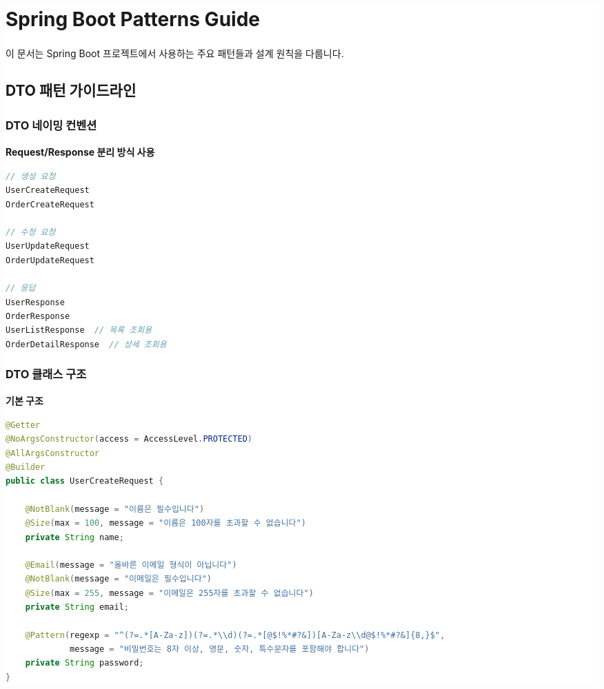 # Spring Boot Patterns Guide

이 문서는 Spring Boot 프로젝트에서 사용하는 주요 패턴들과 설계 원칙을 다룹니다.

## DTO 패턴 가이드라인

### DTO 네이밍 컨벤션

**Request/Response 분리 방식 사용**

```java
// 생성 요청
UserCreateRequest
OrderCreateRequest

// 수정 요청
UserUpdateRequest
OrderUpdateRequest

// 응답
UserResponse
OrderResponse
UserListResponse  // 목록 조회용
OrderDetailResponse  // 상세 조회용
```

### DTO 클래스 구조

**기본 구조**

```java
@Getter
@NoArgsConstructor(access = AccessLevel.PROTECTED)
@AllArgsConstructor
@Builder
public class UserCreateRequest {

    @NotBlank(message = "이름은 필수입니다")
    @Size(max = 100, message = "이름은 100자를 초과할 수 없습니다")
    private String name;

    @Email(message = "올바른 이메일 형식이 아닙니다")
    @NotBlank(message = "이메일은 필수입니다")
    @Size(max = 255, message = "이메일은 255자를 초과할 수 없습니다")
    private String email;

    @Pattern(regexp = "^(?=.*[A-Za-z])(?=.*\\d)(?=.*[@$!%*#?&])[A-Za-z\\d@$!%*#?&]{8,}$",
             message = "비밀번호는 8자 이상, 영문, 숫자, 특수문자를 포함해야 합니다")
    private String password;
}
```
